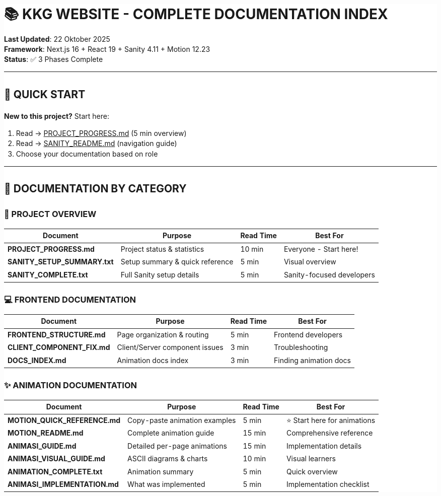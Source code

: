 # 📚 KKG WEBSITE - COMPLETE DOCUMENTATION INDEX

**Last Updated**: 22 Oktober 2025  
**Framework**: Next.js 16 + React 19 + Sanity 4.11 + Motion 12.23  
**Status**: ✅ 3 Phases Complete

---

## 🚀 QUICK START

**New to this project?** Start here:
1. Read → [PROJECT_PROGRESS.md](./PROJECT_PROGRESS.md) (5 min overview)
2. Read → [SANITY_README.md](./SANITY_README.md) (navigation guide)
3. Choose your documentation based on role

---

## 📖 DOCUMENTATION BY CATEGORY

### 🎯 PROJECT OVERVIEW

| Document | Purpose | Read Time | Best For |
|----------|---------|-----------|----------|
| **PROJECT_PROGRESS.md** | Project status & statistics | 10 min | Everyone - Start here! |
| **SANITY_SETUP_SUMMARY.txt** | Setup summary & quick reference | 5 min | Visual overview |
| **SANITY_COMPLETE.txt** | Full Sanity setup details | 5 min | Sanity-focused developers |

### 💻 FRONTEND DOCUMENTATION

| Document | Purpose | Read Time | Best For |
|----------|---------|-----------|----------|
| **FRONTEND_STRUCTURE.md** | Page organization & routing | 5 min | Frontend developers |
| **CLIENT_COMPONENT_FIX.md** | Client/Server component issues | 3 min | Troubleshooting |
| **DOCS_INDEX.md** | Animation docs index | 3 min | Finding animation docs |

### ✨ ANIMATION DOCUMENTATION

| Document | Purpose | Read Time | Best For |
|----------|---------|-----------|----------|
| **MOTION_QUICK_REFERENCE.md** | Copy-paste animation examples | 5 min | ⭐ Start here for animations |
| **MOTION_README.md** | Complete animation guide | 15 min | Comprehensive reference |
| **ANIMASI_GUIDE.md** | Detailed per-page animations | 15 min | Implementation details |
| **ANIMASI_VISUAL_GUIDE.md** | ASCII diagrams & charts | 10 min | Visual learners |
| **ANIMATION_COMPLETE.txt** | Animation summary | 5 min | Quick overview |
| **ANIMASI_IMPLEMENTATION.md** | What was implemented | 5 min | Implementation checklist |
